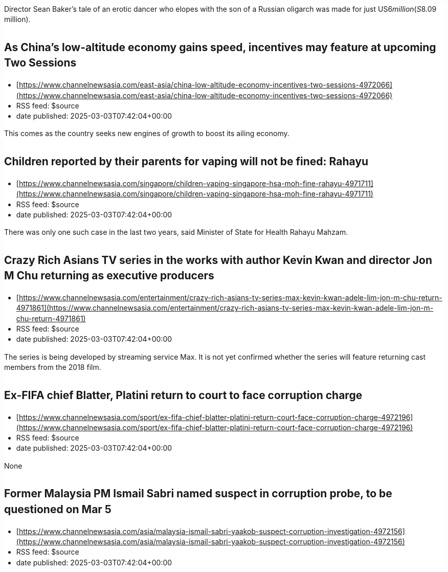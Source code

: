 Director Sean Baker’s tale of an erotic dancer who elopes with the son of a Russian oligarch was made for just US$6 million (S$8.09 million).

## As China’s low-altitude economy gains speed, incentives may feature at upcoming Two Sessions
 - [https://www.channelnewsasia.com/east-asia/china-low-altitude-economy-incentives-two-sessions-4972066](https://www.channelnewsasia.com/east-asia/china-low-altitude-economy-incentives-two-sessions-4972066)
 - RSS feed: $source
 - date published: 2025-03-03T07:42:04+00:00

This comes as the country seeks new engines of growth to boost its ailing economy.

## Children reported by their parents for vaping will not be fined: Rahayu
 - [https://www.channelnewsasia.com/singapore/children-vaping-singapore-hsa-moh-fine-rahayu-4971711](https://www.channelnewsasia.com/singapore/children-vaping-singapore-hsa-moh-fine-rahayu-4971711)
 - RSS feed: $source
 - date published: 2025-03-03T07:42:04+00:00

There was only one such case in the last two years, said Minister of State for Health Rahayu Mahzam.

## Crazy Rich Asians TV series in the works with author Kevin Kwan and director Jon M Chu returning as executive producers
 - [https://www.channelnewsasia.com/entertainment/crazy-rich-asians-tv-series-max-kevin-kwan-adele-lim-jon-m-chu-return-4971861](https://www.channelnewsasia.com/entertainment/crazy-rich-asians-tv-series-max-kevin-kwan-adele-lim-jon-m-chu-return-4971861)
 - RSS feed: $source
 - date published: 2025-03-03T07:42:04+00:00

The series is being developed by streaming service Max. It is not yet confirmed whether the series will feature returning cast members from the 2018 film.

## Ex-FIFA chief Blatter, Platini return to court to face corruption charge
 - [https://www.channelnewsasia.com/sport/ex-fifa-chief-blatter-platini-return-court-face-corruption-charge-4972196](https://www.channelnewsasia.com/sport/ex-fifa-chief-blatter-platini-return-court-face-corruption-charge-4972196)
 - RSS feed: $source
 - date published: 2025-03-03T07:42:04+00:00

None

## Former Malaysia PM Ismail Sabri named suspect in corruption probe, to be questioned on Mar 5
 - [https://www.channelnewsasia.com/asia/malaysia-ismail-sabri-yaakob-suspect-corruption-investigation-4972156](https://www.channelnewsasia.com/asia/malaysia-ismail-sabri-yaakob-suspect-corruption-investigation-4972156)
 - RSS feed: $source
 - date published: 2025-03-03T07:42:04+00:00
